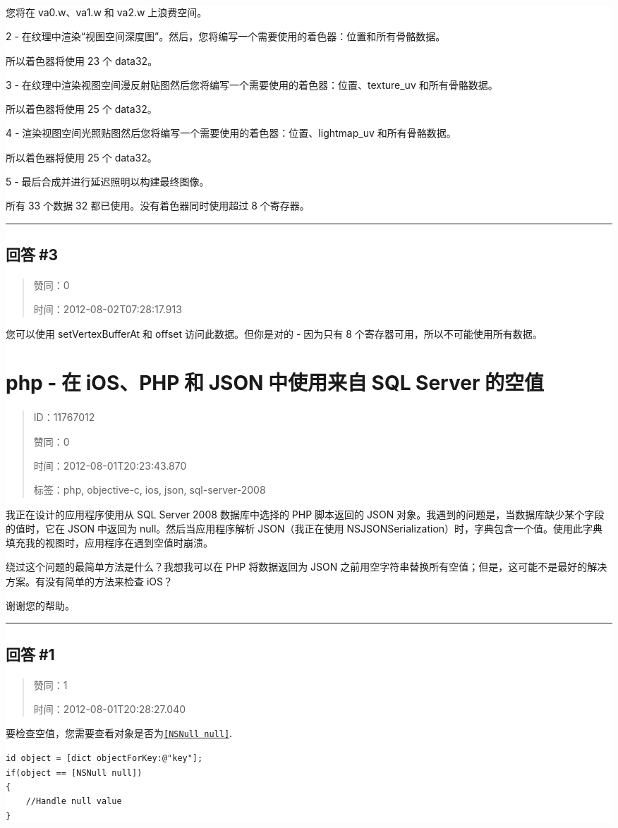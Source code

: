 您将在 va0.w、va1.w 和 va2.w 上浪费空间。

2 - 在纹理中渲染“视图空间深度图”。然后，您将编写一个需要使用的着色器：位置和所有骨骼数据。

所以着色器将使用 23 个 data32。

3 - 在纹理中渲染视图空间漫反射贴图然后您将编写一个需要使用的着色器：位置、texture_uv 和所有骨骼数据。

所以着色器将使用 25 个 data32。

4 - 渲染视图空间光照贴图然后您将编写一个需要使用的着色器：位置、lightmap_uv 和所有骨骼数据。

所以着色器将使用 25 个 data32。

5 - 最后合成并进行延迟照明以构建最终图像。

所有 33 个数据 32 都已使用。没有着色器同时使用超过 8 个寄存器。

* * *

## 回答 #3

> 赞同：0
> 
> 时间：2012-08-02T07:28:17.913

您可以使用 setVertexBufferAt 和 offset 访问此数据。但你是对的 - 因为只有 8 个寄存器可用，所以不可能使用所有数据。

# php - 在 iOS、PHP 和 JSON 中使用来自 SQL Server 的空值

> ID：11767012
> 
> 赞同：0
> 
> 时间：2012-08-01T20:23:43.870
> 
> 标签：php, objective-c, ios, json, sql-server-2008

我正在设计的应用程序使用从 SQL Server 2008 数据库中选择的 PHP 脚本返回的 JSON 对象。我遇到的问题是，当数据库缺少某个字段的值时，它在 JSON 中返回为 null。然后当应用程序解析 JSON（我正在使用 NSJSONSerialization）时，字典包含一个值。使用此字典填充我的视图时，应用程序在遇到空值时崩溃。

绕过这个问题的最简单方法是什么？我想我可以在 PHP 将数据返回为 JSON 之前用空字符串替换所有空值；但是，这可能不是最好的解决方案。有没有简单的方法来检查 iOS？

谢谢您的帮助。

* * *

## 回答 #1

> 赞同：1
> 
> 时间：2012-08-01T20:28:27.040

要检查空值，您需要查看对象是否为[`[NSNull null]`](https://developer.apple.com/library/mac/#documentation/Cocoa/Reference/Foundation/Classes/NSNull_Class/Reference/Reference.html).

```
id object = [dict objectForKey:@"key"];
if(object == [NSNull null])
{
    //Handle null value
} 
```

